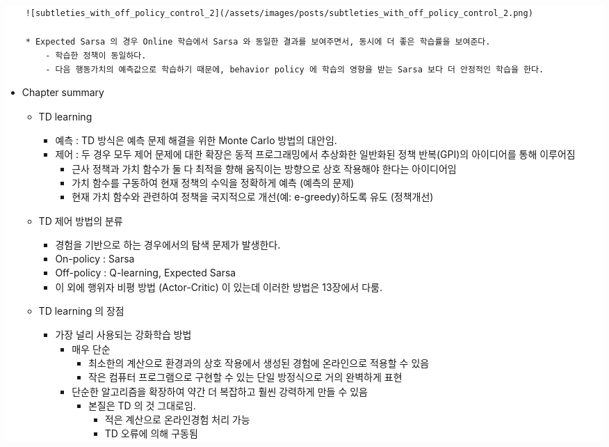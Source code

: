 		![subtleties_with_off_policy_control_2](/assets/images/posts/subtleties_with_off_policy_control_2.png)

		* Expected Sarsa 의 경우 Online 학습에서 Sarsa 와 동일한 결과를 보여주면서, 동시에 더 좋은 학습률을 보여준다.
			- 학습한 정책이 동일하다.
			- 다음 행동가치의 예측값으로 학습하기 때문에, behavior policy 에 학습의 영향을 받는 Sarsa 보다 더 안정적인 학습을 한다.



- Chapter summary

	+ TD learning
		* 예측 : TD 방식은 예측 문제 해결을 위한 Monte Carlo 방법의 대안임.
		* 제어 : 두 경우 모두 제어 문제에 대한 확장은 동적 프로그래밍에서 추상화한 일반화된 정책 반복(GPI)의 아이디어를 통해 이루어짐
			- 근사 정책과 가치 함수가 둘 다 최적을 향해 움직이는 방향으로 상호 작용해야 한다는 아이디어임
			- 가치 함수를 구동하여 현재 정책의 수익을 정확하게 예측 (예측의 문제)
			- 현재 가치 함수와 관련하여 정책을 국지적으로 개선(예: e-greedy)하도록 유도 (정책개선)

	+ TD 제어 방법의 분류
		* 경험을 기반으로 하는 경우에서의 탐색 문제가 발생한다.
		* On-policy : Sarsa
		* Off-policy : Q-learning, Expected Sarsa
		* 이 외에 행위자 비평 방법 (Actor-Critic) 이 있는데 이러한 방법은 13장에서 다룸.


	+ TD learning 의 장점
		* 가장 널리 사용되는 강화학습 방법
			- 매우 단순
				+ 최소한의 계산으로 환경과의 상호 작용에서 생성된 경험에 온라인으로 적용할 수 있음
				+ 작은 컴퓨터 프로그램으로 구현할 수 있는 단일 방정식으로 거의 완벽하게 표현
			- 단순한 알고리즘을 확장하여 약간 더 복잡하고 훨씬 강력하게 만들 수 있음
				+ 본질은 TD 의 것 그대로임. 
					* 적은 계산으로 온라인경험 처리 가능
					* TD 오류에 의해 구동됨
